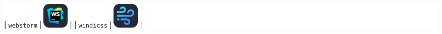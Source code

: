 | `webstorm`         |   <img src="./icons/WebStorm-Dark.svg" width="48">    |
| `windicss`         |   <img src="./icons/WindiCSS-Dark.svg" width="48">    |